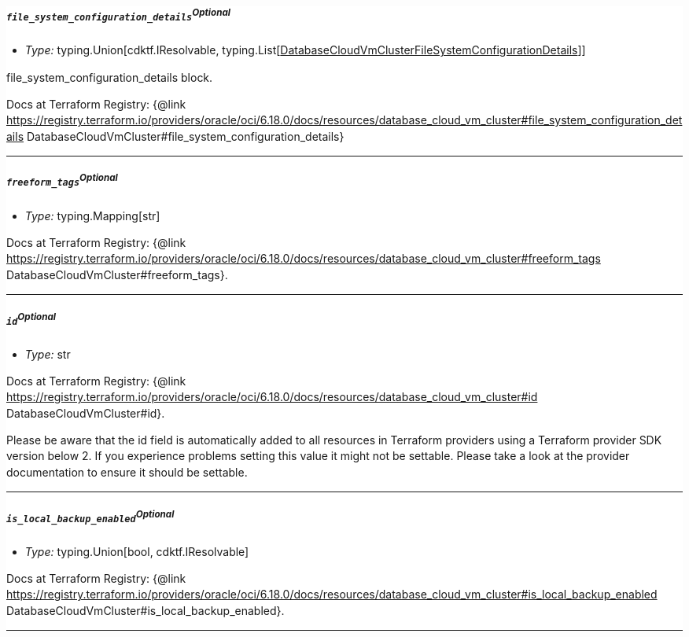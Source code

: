 
##### `file_system_configuration_details`<sup>Optional</sup> <a name="file_system_configuration_details" id="rhizo-co-terraform-provider-oci.databaseCloudVmCluster.DatabaseCloudVmCluster.Initializer.parameter.fileSystemConfigurationDetails"></a>

- *Type:* typing.Union[cdktf.IResolvable, typing.List[<a href="#rhizo-co-terraform-provider-oci.databaseCloudVmCluster.DatabaseCloudVmClusterFileSystemConfigurationDetails">DatabaseCloudVmClusterFileSystemConfigurationDetails</a>]]

file_system_configuration_details block.

Docs at Terraform Registry: {@link https://registry.terraform.io/providers/oracle/oci/6.18.0/docs/resources/database_cloud_vm_cluster#file_system_configuration_details DatabaseCloudVmCluster#file_system_configuration_details}

---

##### `freeform_tags`<sup>Optional</sup> <a name="freeform_tags" id="rhizo-co-terraform-provider-oci.databaseCloudVmCluster.DatabaseCloudVmCluster.Initializer.parameter.freeformTags"></a>

- *Type:* typing.Mapping[str]

Docs at Terraform Registry: {@link https://registry.terraform.io/providers/oracle/oci/6.18.0/docs/resources/database_cloud_vm_cluster#freeform_tags DatabaseCloudVmCluster#freeform_tags}.

---

##### `id`<sup>Optional</sup> <a name="id" id="rhizo-co-terraform-provider-oci.databaseCloudVmCluster.DatabaseCloudVmCluster.Initializer.parameter.id"></a>

- *Type:* str

Docs at Terraform Registry: {@link https://registry.terraform.io/providers/oracle/oci/6.18.0/docs/resources/database_cloud_vm_cluster#id DatabaseCloudVmCluster#id}.

Please be aware that the id field is automatically added to all resources in Terraform providers using a Terraform provider SDK version below 2.
If you experience problems setting this value it might not be settable. Please take a look at the provider documentation to ensure it should be settable.

---

##### `is_local_backup_enabled`<sup>Optional</sup> <a name="is_local_backup_enabled" id="rhizo-co-terraform-provider-oci.databaseCloudVmCluster.DatabaseCloudVmCluster.Initializer.parameter.isLocalBackupEnabled"></a>

- *Type:* typing.Union[bool, cdktf.IResolvable]

Docs at Terraform Registry: {@link https://registry.terraform.io/providers/oracle/oci/6.18.0/docs/resources/database_cloud_vm_cluster#is_local_backup_enabled DatabaseCloudVmCluster#is_local_backup_enabled}.

---